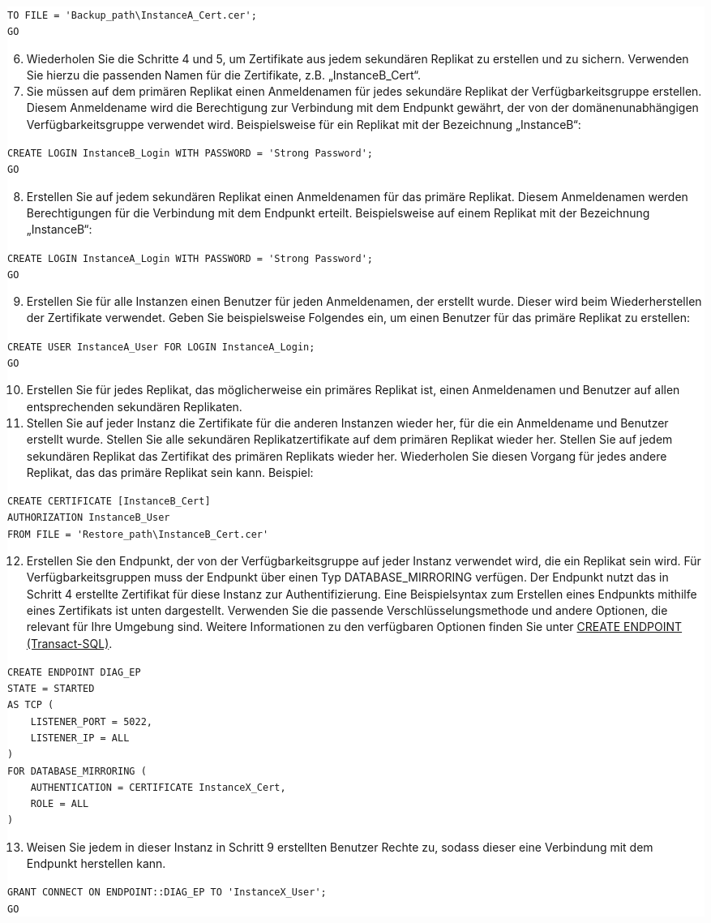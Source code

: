 ```
TO FILE = 'Backup_path\InstanceA_Cert.cer';
GO
```
6. Wiederholen Sie die Schritte 4 und 5, um Zertifikate aus jedem sekundären Replikat zu erstellen und zu sichern. Verwenden Sie hierzu die passenden Namen für die Zertifikate, z.B. „InstanceB_Cert“.
7. Sie müssen auf dem primären Replikat einen Anmeldenamen für jedes sekundäre Replikat der Verfügbarkeitsgruppe erstellen. Diesem Anmeldename wird die Berechtigung zur Verbindung mit dem Endpunkt gewährt, der von der domänenunabhängigen Verfügbarkeitsgruppe verwendet wird. Beispielsweise für ein Replikat mit der Bezeichnung „InstanceB“:
```
CREATE LOGIN InstanceB_Login WITH PASSWORD = 'Strong Password';
GO
```
8. Erstellen Sie auf jedem sekundären Replikat einen Anmeldenamen für das primäre Replikat. Diesem Anmeldenamen werden Berechtigungen für die Verbindung mit dem Endpunkt erteilt. Beispielsweise auf einem Replikat mit der Bezeichnung „InstanceB“:
```
CREATE LOGIN InstanceA_Login WITH PASSWORD = 'Strong Password';
GO
```
9. Erstellen Sie für alle Instanzen einen Benutzer für jeden Anmeldenamen, der erstellt wurde. Dieser wird beim Wiederherstellen der Zertifikate verwendet. Geben Sie beispielsweise Folgendes ein, um einen Benutzer für das primäre Replikat zu erstellen:
```
CREATE USER InstanceA_User FOR LOGIN InstanceA_Login;
GO
```
10. Erstellen Sie für jedes Replikat, das möglicherweise ein primäres Replikat ist, einen Anmeldenamen und Benutzer auf allen entsprechenden sekundären Replikaten.
11. Stellen Sie auf jeder Instanz die Zertifikate für die anderen Instanzen wieder her, für die ein Anmeldename und Benutzer erstellt wurde. Stellen Sie alle sekundären Replikatzertifikate auf dem primären Replikat wieder her. Stellen Sie auf jedem sekundären Replikat das Zertifikat des primären Replikats wieder her. Wiederholen Sie diesen Vorgang für jedes andere Replikat, das das primäre Replikat sein kann. Beispiel:
```
CREATE CERTIFICATE [InstanceB_Cert]
AUTHORIZATION InstanceB_User
FROM FILE = 'Restore_path\InstanceB_Cert.cer'
```
12. Erstellen Sie den Endpunkt, der von der Verfügbarkeitsgruppe auf jeder Instanz verwendet wird, die ein Replikat sein wird. Für Verfügbarkeitsgruppen muss der Endpunkt über einen Typ DATABASE_MIRRORING verfügen. Der Endpunkt nutzt das in Schritt 4 erstellte Zertifikat für diese Instanz zur Authentifizierung. Eine Beispielsyntax zum Erstellen eines Endpunkts mithilfe eines Zertifikats ist unten dargestellt. Verwenden Sie die passende Verschlüsselungsmethode und andere Optionen, die relevant für Ihre Umgebung sind. Weitere Informationen zu den verfügbaren Optionen finden Sie unter [CREATE ENDPOINT (Transact-SQL)](../../../t-sql/statements/create-endpoint-transact-sql.md).
```
CREATE ENDPOINT DIAG_EP
STATE = STARTED
AS TCP (
    LISTENER_PORT = 5022,
    LISTENER_IP = ALL
)
FOR DATABASE_MIRRORING (
    AUTHENTICATION = CERTIFICATE InstanceX_Cert,
    ROLE = ALL
)
```
13. Weisen Sie jedem in dieser Instanz in Schritt 9 erstellten Benutzer Rechte zu, sodass dieser eine Verbindung mit dem Endpunkt herstellen kann. 
```
GRANT CONNECT ON ENDPOINT::DIAG_EP TO 'InstanceX_User';
GO
```

[1]: ./media/diag-wsfc-two-data-centers-same-domain.png
[2]: ./media/diag-workgroup-cluster-two-nodes-joined.png
[3]: ./media/diag-high-level-view-ag-standard-edition.png
[4]: ./media/diag-successful-dns-suffix.png